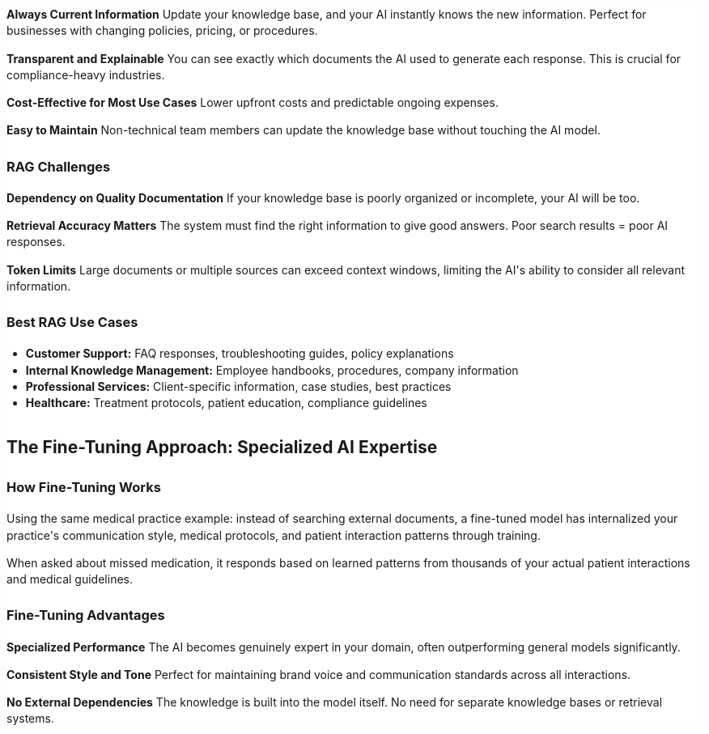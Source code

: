 **Always Current Information**
Update your knowledge base, and your AI instantly knows the new information. Perfect for businesses with changing policies, pricing, or procedures.

**Transparent and Explainable**
You can see exactly which documents the AI used to generate each response. This is crucial for compliance-heavy industries.

**Cost-Effective for Most Use Cases**
Lower upfront costs and predictable ongoing expenses.

**Easy to Maintain**
Non-technical team members can update the knowledge base without touching the AI model.

### RAG Challenges

**Dependency on Quality Documentation**
If your knowledge base is poorly organized or incomplete, your AI will be too.

**Retrieval Accuracy Matters**
The system must find the right information to give good answers. Poor search results = poor AI responses.

**Token Limits**
Large documents or multiple sources can exceed context windows, limiting the AI's ability to consider all relevant information.

### Best RAG Use Cases

- **Customer Support:** FAQ responses, troubleshooting guides, policy explanations
- **Internal Knowledge Management:** Employee handbooks, procedures, company information
- **Professional Services:** Client-specific information, case studies, best practices
- **Healthcare:** Treatment protocols, patient education, compliance guidelines

## The Fine-Tuning Approach: Specialized AI Expertise

### How Fine-Tuning Works

Using the same medical practice example: instead of searching external documents, a fine-tuned model has internalized your practice's communication style, medical protocols, and patient interaction patterns through training.

When asked about missed medication, it responds based on learned patterns from thousands of your actual patient interactions and medical guidelines.

### Fine-Tuning Advantages

**Specialized Performance**
The AI becomes genuinely expert in your domain, often outperforming general models significantly.

**Consistent Style and Tone**
Perfect for maintaining brand voice and communication standards across all interactions.

**No External Dependencies**
The knowledge is built into the model itself. No need for separate knowledge bases or retrieval systems.
